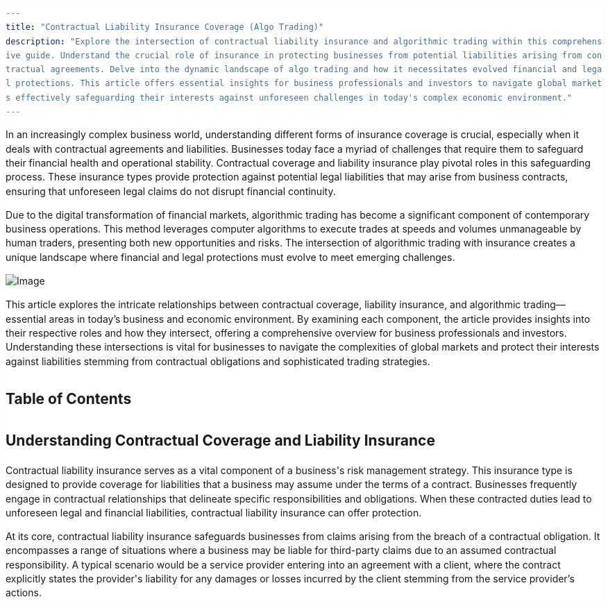 ```yaml
---
title: "Contractual Liability Insurance Coverage (Algo Trading)"
description: "Explore the intersection of contractual liability insurance and algorithmic trading within this comprehensive guide. Understand the crucial role of insurance in protecting businesses from potential liabilities arising from contractual agreements. Delve into the dynamic landscape of algo trading and how it necessitates evolved financial and legal protections. This article offers essential insights for business professionals and investors to navigate global markets effectively safeguarding their interests against unforeseen challenges in today's complex economic environment."
---
```


In an increasingly complex business world, understanding different forms of insurance coverage is crucial, especially when it deals with contractual agreements and liabilities. Businesses today face a myriad of challenges that require them to safeguard their financial health and operational stability. Contractual coverage and liability insurance play pivotal roles in this safeguarding process. These insurance types provide protection against potential legal liabilities that may arise from business contracts, ensuring that unforeseen legal claims do not disrupt financial continuity.

Due to the digital transformation of financial markets, algorithmic trading has become a significant component of contemporary business operations. This method leverages computer algorithms to execute trades at speeds and volumes unmanageable by human traders, presenting both new opportunities and risks. The intersection of algorithmic trading with insurance creates a unique landscape where financial and legal protections must evolve to meet emerging challenges.

![Image](images/1.jpeg)

This article explores the intricate relationships between contractual coverage, liability insurance, and algorithmic trading—essential areas in today’s business and economic environment. By examining each component, the article provides insights into their respective roles and how they intersect, offering a comprehensive overview for business professionals and investors. Understanding these intersections is vital for businesses to navigate the complexities of global markets and protect their interests against liabilities stemming from contractual obligations and sophisticated trading strategies.

## Table of Contents

## Understanding Contractual Coverage and Liability Insurance

Contractual liability insurance serves as a vital component of a business's risk management strategy. This insurance type is designed to provide coverage for liabilities that a business may assume under the terms of a contract. Businesses frequently engage in contractual relationships that delineate specific responsibilities and obligations. When these contracted duties lead to unforeseen legal and financial liabilities, contractual liability insurance can offer protection.

At its core, contractual liability insurance safeguards businesses from claims arising from the breach of a contractual obligation. It encompasses a range of situations where a business may be liable for third-party claims due to an assumed contractual responsibility. A typical scenario would be a service provider entering into an agreement with a client, where the contract explicitly states the provider's liability for any damages or losses incurred by the client stemming from the service provider’s actions.
